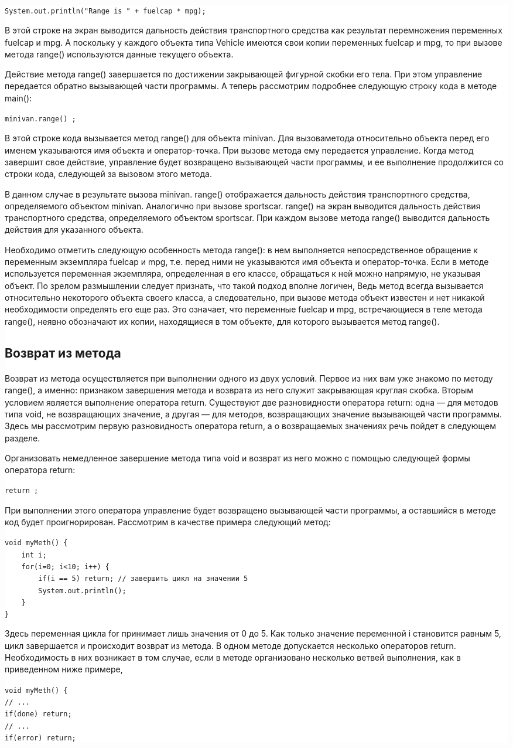 ```
System.out.println("Range is " + fuelcap * mpg);
```
В этой строке на экран выводится дальность действия транспортного средства как результат перемножения переменных fuelcap и mpg. А поскольку у каждого объекта типа Vehicle имеются свои копии переменных fuelcap и mpg, то при вызове метода range() используются данные текущего объекта.

Действие метода range() завершается по достижении закрывающей фигурной скобки его тела. При этом управление передается обратно вызывающей части программы. А теперь рассмотрим подробнее следующую строку кода в методе main():
```
minivan.range() ;
```
В этой строке кода вызывается метод range() для объекта minivan. Для вызоваметода относительно объекта перед его именем указываются имя объекта и оператор-точка. При вызове метода ему передается управление. Когда метод завершит свое действие, управление будет возвращено вызывающей части программы, и ее выполнение продолжится со строки кода, следующей за вызовом этого метода.

В данном случае в результате вызова minivan. range() отображается дальность действия транспортного средства, определяемого объектом minivan. Аналогично при вызове sportscar. range() на экран выводится дальность действия транспортного средства, определяемого объектом sportscar. При каждом вызове метода range() выводится дальность действия для указанного объекта.

Необходимо отметить следующую особенность метода range(): в нем выполняется непосредственное обращение к переменным экземпляра fuelcap и mpg, т.е. перед ними не указываются имя объекта и оператор-точка. Если в методе используется переменная экземпляра, определенная в его классе, обращаться к ней можно напрямую, не указывая объект. По зрелом размышлении следует признать, что такой подход вполне логичен, Ведь метод всегда вызывается относительно некоторого объекта своего класса, а следовательно, при вызове метода объект известен и нет никакой необходимости определять его еще раз. Это означает, что переменные fuelcap и mpg, встречающиеся в теле метода range(), неявно обозначают их копии, находящиеся в том объекте, для которого вызывается метод range().

## Возврат из метода
Возврат из метода осуществляется при выполнении одного из двух условий. Первое из них вам уже знакомо по методу range(), а именно: признаком завершения метода и возврата из него служит закрывающая круглая скобка. Вторым условием является выполнение оператора return. Существуют две разновидности оператора return: одна — для методов типа void, не возвращающих значение, а другая — для методов, возвращающих значение вызывающей части программы. Здесь мы рассмотрим первую разновидность оператора return, а о возвращаемых значениях речь пойдет в следующем разделе.

Организовать немедленное завершение метода типа void и возврат из него можно с помощью следующей формы оператора return:
```
return ;
```
При выполнении этого оператора управление будет возвращено вызывающей части программы, а оставшийся в методе код будет проигнорирован. Рассмотрим в качестве примера следующий метод:
```
void myMeth() {
    int i;
    for(i=0; i<10; i++) {
        if(i == 5) return; // завершить цикл на значении 5
        System.out.println();
    }
}
```
Здесь переменная цикла for принимает лишь значения от 0 до 5. Как только значение переменной i становится равным 5, цикл завершается и происходит возврат из метода. В одном методе допускается несколько операторов return. Необходимость в них возникает в том случае, если в методе организовано несколько ветвей выполнения, как в приведенном ниже примере,
```
void myMeth() {
// ...
if(done) return;
// ...
if(error) return;
```